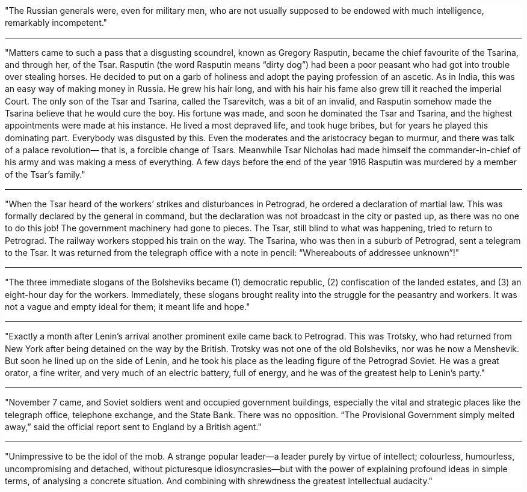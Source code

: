 "The Russian generals were, even for military men, who are not usually supposed to be endowed with much intelligence, remarkably incompetent."

---------

"Matters came to such a pass that a disgusting scoundrel, known as Gregory Rasputin, became the chief favourite of the Tsarina, and through her, of the Tsar. Rasputin (the word Rasputin means “dirty dog”) had been a poor peasant who had got into trouble over stealing horses. He decided to put on a garb of holiness and adopt the paying profession of an ascetic. As in India, this was an easy way of making money in Russia. He grew his hair long, and with his hair his fame also grew till it reached the imperial Court. The only son of the Tsar and Tsarina, called the Tsarevitch, was a bit of an invalid, and Rasputin somehow made the Tsarina believe that he would cure the boy. His fortune was made, and soon he dominated the Tsar and Tsarina, and the highest appointments were made at his instance. He lived a most depraved life, and took huge bribes, but for years he played this dominating part. Everybody was disgusted by this. Even the moderates and the aristocracy began to murmur, and there was talk of a palace revolution— that is, a forcible change of Tsars. Meanwhile Tsar Nicholas had made himself the commander-in-chief of his army and was making a mess of everything. A few days before the end of the year 1916 Rasputin was murdered by a member of the Tsar’s family."

---------

"When the Tsar heard of the workers’ strikes and disturbances in Petrograd, he ordered a declaration of martial law. This was formally declared by the general in command, but the declaration was not broadcast in the city or pasted up, as there was no one to do this job! The government machinery had gone to pieces. The Tsar, still blind to what was happening, tried to return to Petrograd. The railway workers stopped his train on the way. The Tsarina, who was then in a suburb of Petrograd, sent a telegram to the Tsar. It was returned from the telegraph office with a note in pencil: “Whereabouts of addressee unknown”!"

---------

"The three immediate slogans of the Bolsheviks became (1) democratic republic, (2) confiscation of the landed estates, and (3) an eight-hour day for the workers. Immediately, these slogans brought reality into the struggle for the peasantry and workers. It was not a vague and empty ideal for them; it meant life and hope."

---------

"Exactly a month after Lenin’s arrival another prominent exile came back to Petrograd. This was Trotsky, who had returned from New York after being detained on the way by the British. Trotsky was not one of the old Bolsheviks, nor was he now a Menshevik. But soon he lined up on the side of Lenin, and he took his place as the leading figure of the Petrograd Soviet. He was a great orator, a fine writer, and very much of an electric battery, full of energy, and he was of the greatest help to Lenin’s party."

---------

"November 7 came, and Soviet soldiers went and occupied government buildings, especially the vital and strategic places like the telegraph office, telephone exchange, and the State Bank. There was no opposition. “The Provisional Government simply melted away,” said the official report sent to England by a British agent."

---------

"Unimpressive to be the idol of the mob. A strange popular leader—a leader purely by virtue of intellect; colourless, humourless, uncompromising and detached, without picturesque idiosyncrasies—but with the power of explaining profound ideas in simple terms, of analysing a concrete situation. And combining with shrewdness the greatest intellectual audacity."
